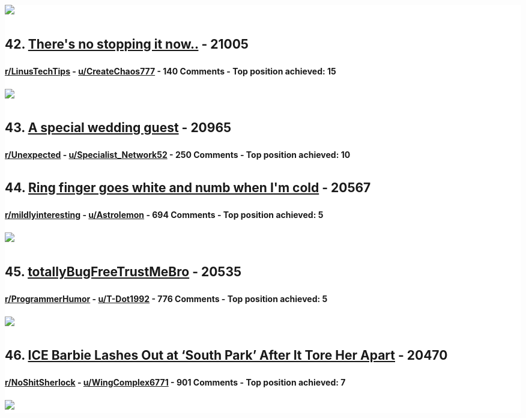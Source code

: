 <a href="https://www.bunkhistory.org/resources/robert-owen-born-250-years-ago-tried-to-use-his-wealth-to-perfect-humanity-in-a-radically-equal-society"><img src="https://external-preview.redd.it/xZPypemqn0RFKjggrAMHbqRkJagrFM12uj0cS5yDBEo.jpeg?width=140&amp;height=73&amp;crop=140:73,smart&amp;auto=webp&amp;s=d8ea1f846ee8f60bb7542fa6be2e0fa40c1867cd"></img></a>

## 42. [There's no stopping it now..](http://reddit.com/r/LinusTechTips/comments/1mkq21q/theres_no_stopping_it_now/) - 21005
#### [r/LinusTechTips](http://reddit.com/r/LinusTechTips) - [u/CreateChaos777](http://reddit.com/u/CreateChaos777) - 140 Comments - Top position achieved: 15

<a href="https://i.redd.it/578mq0gmerhf1.jpeg"><img src="https://b.thumbs.redditmedia.com/9cilkpJ-PLgnoqu3cP1a1Qj49I0xA5ncNHWPMhSsxZg.jpg"></img></a>

## 43. [A special wedding guest](http://reddit.com/r/Unexpected/comments/1ml8bud/a_special_wedding_guest/) - 20965
#### [r/Unexpected](http://reddit.com/r/Unexpected) - [u/Specialist_Network52](http://reddit.com/u/Specialist_Network52) - 250 Comments - Top position achieved: 10

## 44. [Ring finger goes white and numb when I'm cold](http://reddit.com/r/mildlyinteresting/comments/1mkp55z/ring_finger_goes_white_and_numb_when_im_cold/) - 20567
#### [r/mildlyinteresting](http://reddit.com/r/mildlyinteresting) - [u/Astrolemon](http://reddit.com/u/Astrolemon) - 694 Comments - Top position achieved: 5

<a href="https://i.redd.it/whzkv7xx3rhf1.jpeg"><img src="https://b.thumbs.redditmedia.com/BbyEKPt4minvjhXmRIusmkpomsKFXo5gT9EDMPoeLmA.jpg"></img></a>

## 45. [totallyBugFreeTrustMeBro](http://reddit.com/r/ProgrammerHumor/comments/1ml6xw7/totallybugfreetrustmebro/) - 20535
#### [r/ProgrammerHumor](http://reddit.com/r/ProgrammerHumor) - [u/T-Dot1992](http://reddit.com/u/T-Dot1992) - 776 Comments - Top position achieved: 5

<a href="https://i.redd.it/qayh1swu0vhf1.jpeg"><img src="https://b.thumbs.redditmedia.com/GIzwWt5I82h3_mH7T_m-pwiMa_oAcCI9V64eeF8vZEs.jpg"></img></a>

## 46. [ICE Barbie Lashes Out at ‘South Park’ After It Tore Her Apart](http://reddit.com/r/NoShitSherlock/comments/1mksiyp/ice_barbie_lashes_out_at_south_park_after_it_tore/) - 20470
#### [r/NoShitSherlock](http://reddit.com/r/NoShitSherlock) - [u/WingComplex6771](http://reddit.com/u/WingComplex6771) - 901 Comments - Top position achieved: 7

<a href="https://www.thedailybeast.com/petty-ice-barbie-kristi-noem-breaks-silence-on-south-park-portrayal/"><img src="https://external-preview.redd.it/ckb8BVBd4rNpfn7_2LoeA6Rw5dZG8coD93QtcHJENCI.jpeg?width=140&amp;height=73&amp;crop=140:73,smart&amp;auto=webp&amp;s=adc2624caaa140cd395fd159617615e8888ce50c"></img></a>
